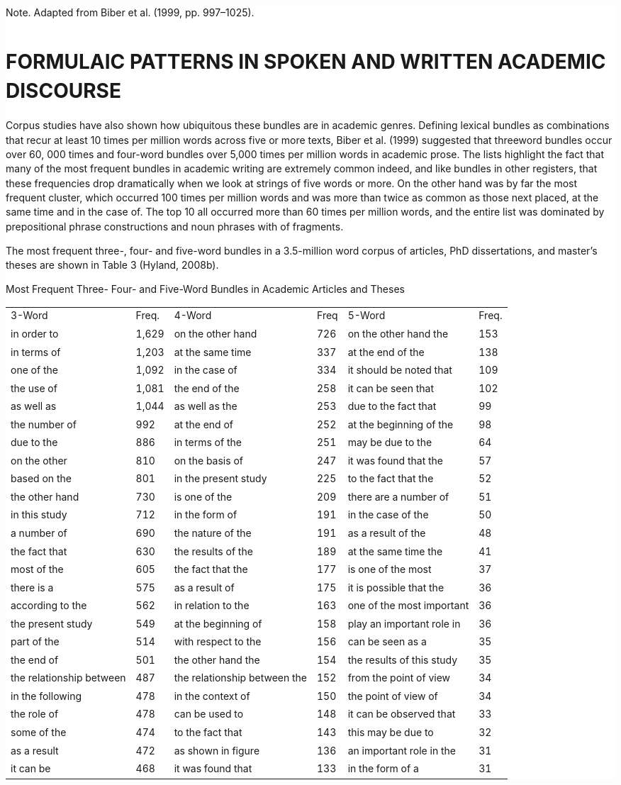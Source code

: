 Note. Adapted from Biber et al. (1999, pp. 997–1025).

# FORMULAIC PATTERNS IN SPOKEN AND WRITTEN ACADEMIC DISCOURSE

Corpus studies have also shown how ubiquitous these bundles are in academic genres. Defining lexical bundles as combinations that recur at least 10 times per million words across five or more texts, Biber et al. (1999) suggested that threeword bundles occur over 60, 000 times and four-word bundles over 5,000 times per million words in academic prose. The lists highlight the fact that many of the most frequent bundles in academic writing are extremely common indeed, and like bundles in other registers, that these frequencies drop dramatically when we look at strings of five words or more. On the other hand was by far the most frequent cluster, which occurred 100 times per million words and was more than twice as common as those next placed, at the same time and in the case of. The top 10 all occurred more than 60 times per million words, and the entire list was dominated by prepositional phrase constructions and noun phrases with of fragments.

The most frequent three-, four- and five-word bundles in a 3.5-million word corpus of articles, PhD dissertations, and master’s theses are shown in Table 3 (Hyland, 2008b).

Most Frequent Three- Four- and Five-Word Bundles in Academic Articles and Theses   

<html><body><table><tr><td>3-Word</td><td>Freq.</td><td>4-Word</td><td>Freq</td><td>5-Word</td><td>Freq.</td></tr><tr><td>in order to</td><td>1,629</td><td>on the other hand</td><td>726</td><td>on the other hand the</td><td>153</td></tr><tr><td>in terms of</td><td>1,203</td><td>at the same time</td><td>337</td><td>at the end of the</td><td>138</td></tr><tr><td>one of the</td><td>1,092</td><td>in the case of</td><td>334</td><td>it should be noted that</td><td>109</td></tr><tr><td>the use of</td><td>1,081</td><td>the end of the</td><td>258</td><td>it can be seen that</td><td>102</td></tr><tr><td>as well as</td><td>1,044</td><td>as well as the</td><td>253</td><td>due to the fact that</td><td>99</td></tr><tr><td>the number of</td><td>992</td><td>at the end of</td><td>252</td><td>at the beginning of the</td><td>98</td></tr><tr><td>due to the</td><td>886</td><td>in terms of the</td><td>251</td><td>may be due to the</td><td>64</td></tr><tr><td>on the other</td><td>810</td><td>on the basis of</td><td>247</td><td>it was found that the</td><td>57</td></tr><tr><td>based on the</td><td>801</td><td>in the present study</td><td>225</td><td>to the fact that the</td><td>52</td></tr><tr><td>the other hand</td><td>730</td><td>is one of the</td><td>209</td><td>there are a number of</td><td>51</td></tr><tr><td>in this study</td><td>712</td><td>in the form of</td><td>191</td><td>in the case of the</td><td>50</td></tr><tr><td>a number of</td><td>690</td><td>the nature of the</td><td>191</td><td>as a result of the</td><td>48</td></tr><tr><td>the fact that</td><td>630</td><td>the results of the</td><td>189</td><td>at the same time the</td><td>41</td></tr><tr><td>most of the</td><td>605</td><td>the fact that the</td><td>177</td><td>is one of the most</td><td>37</td></tr><tr><td>there is a</td><td>575</td><td>as a result of</td><td>175</td><td>it is possible that the</td><td>36</td></tr><tr><td>according to the</td><td>562</td><td> in relation to the</td><td>163</td><td>one of the most important</td><td>36</td></tr><tr><td>the present study</td><td>549</td><td>at the beginning of</td><td>158</td><td>play an important role in</td><td>36</td></tr><tr><td>part of the</td><td>514</td><td>with respect to the</td><td>156</td><td>can be seen as a</td><td>35</td></tr><tr><td>the end of</td><td> 501</td><td>the other hand the</td><td>154</td><td>the results of this study</td><td>35</td></tr><tr><td>the relationship between</td><td>487</td><td>the relationship between the</td><td>152</td><td>from the point of view</td><td>34</td></tr><tr><td>in the following</td><td>478</td><td>in the context of</td><td>150</td><td>the point of view of</td><td>34</td></tr><tr><td>the role of</td><td>478</td><td>can be used to</td><td>148</td><td>it can be observed that</td><td>33</td></tr><tr><td>some of the</td><td>474</td><td>to the fact that</td><td>143</td><td>this may be due to</td><td>32</td></tr><tr><td>as a result</td><td>472</td><td>as shown in figure</td><td>136</td><td>an important role in the</td><td>31</td></tr><tr><td>it can be</td><td>468</td><td>it was found that</td><td>133</td><td>in the form of a</td><td>31</td></tr></table></body></html>

